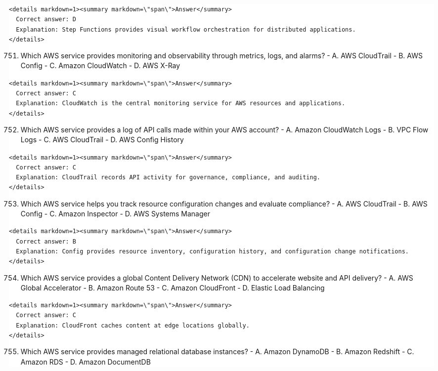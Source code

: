     <details markdown=1><summary markdown=\"span\">Answer</summary>
      Correct answer: D
      Explanation: Step Functions provides visual workflow orchestration for distributed applications.
    </details>

751. Which AWS service provides monitoring and observability through metrics, logs, and alarms?
    - A. AWS CloudTrail
    - B. AWS Config
    - C. Amazon CloudWatch
    - D. AWS X-Ray

    <details markdown=1><summary markdown=\"span\">Answer</summary>
      Correct answer: C
      Explanation: CloudWatch is the central monitoring service for AWS resources and applications.
    </details>

752. Which AWS service provides a log of API calls made within your AWS account?
    - A. Amazon CloudWatch Logs
    - B. VPC Flow Logs
    - C. AWS CloudTrail
    - D. AWS Config History

    <details markdown=1><summary markdown=\"span\">Answer</summary>
      Correct answer: C
      Explanation: CloudTrail records API activity for governance, compliance, and auditing.
    </details>

753. Which AWS service helps you track resource configuration changes and evaluate compliance?
    - A. AWS CloudTrail
    - B. AWS Config
    - C. Amazon Inspector
    - D. AWS Systems Manager

    <details markdown=1><summary markdown=\"span\">Answer</summary>
      Correct answer: B
      Explanation: Config provides resource inventory, configuration history, and configuration change notifications.
    </details>

754. Which AWS service provides a global Content Delivery Network (CDN) to accelerate website and API delivery?
    - A. AWS Global Accelerator
    - B. Amazon Route 53
    - C. Amazon CloudFront
    - D. Elastic Load Balancing

    <details markdown=1><summary markdown=\"span\">Answer</summary>
      Correct answer: C
      Explanation: CloudFront caches content at edge locations globally.
    </details>

755. Which AWS service provides managed relational database instances?
    - A. Amazon DynamoDB
    - B. Amazon Redshift
    - C. Amazon RDS
    - D. Amazon DocumentDB

